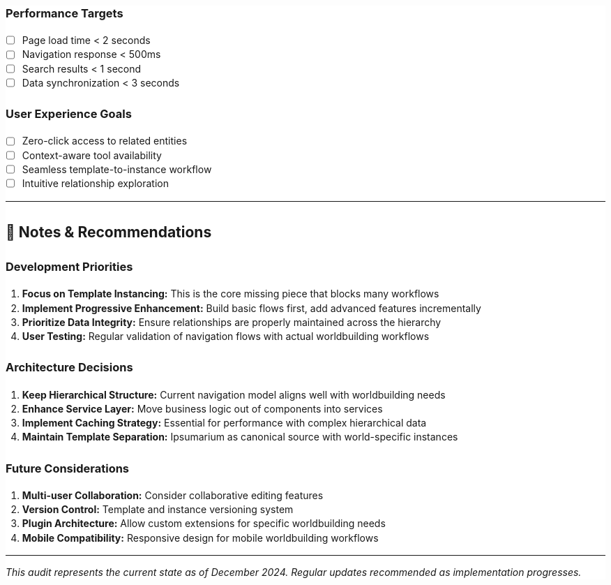 ### Performance Targets
- [ ] Page load time < 2 seconds
- [ ] Navigation response < 500ms
- [ ] Search results < 1 second
- [ ] Data synchronization < 3 seconds

### User Experience Goals
- [ ] Zero-click access to related entities
- [ ] Context-aware tool availability
- [ ] Seamless template-to-instance workflow
- [ ] Intuitive relationship exploration

---

## 📝 Notes & Recommendations

### Development Priorities
1. **Focus on Template Instancing:** This is the core missing piece that blocks many workflows
2. **Implement Progressive Enhancement:** Build basic flows first, add advanced features incrementally
3. **Prioritize Data Integrity:** Ensure relationships are properly maintained across the hierarchy
4. **User Testing:** Regular validation of navigation flows with actual worldbuilding workflows

### Architecture Decisions
1. **Keep Hierarchical Structure:** Current navigation model aligns well with worldbuilding needs
2. **Enhance Service Layer:** Move business logic out of components into services
3. **Implement Caching Strategy:** Essential for performance with complex hierarchical data
4. **Maintain Template Separation:** Ipsumarium as canonical source with world-specific instances

### Future Considerations
1. **Multi-user Collaboration:** Consider collaborative editing features
2. **Version Control:** Template and instance versioning system
3. **Plugin Architecture:** Allow custom extensions for specific worldbuilding needs
4. **Mobile Compatibility:** Responsive design for mobile worldbuilding workflows

---

*This audit represents the current state as of December 2024. Regular updates recommended as implementation progresses.*